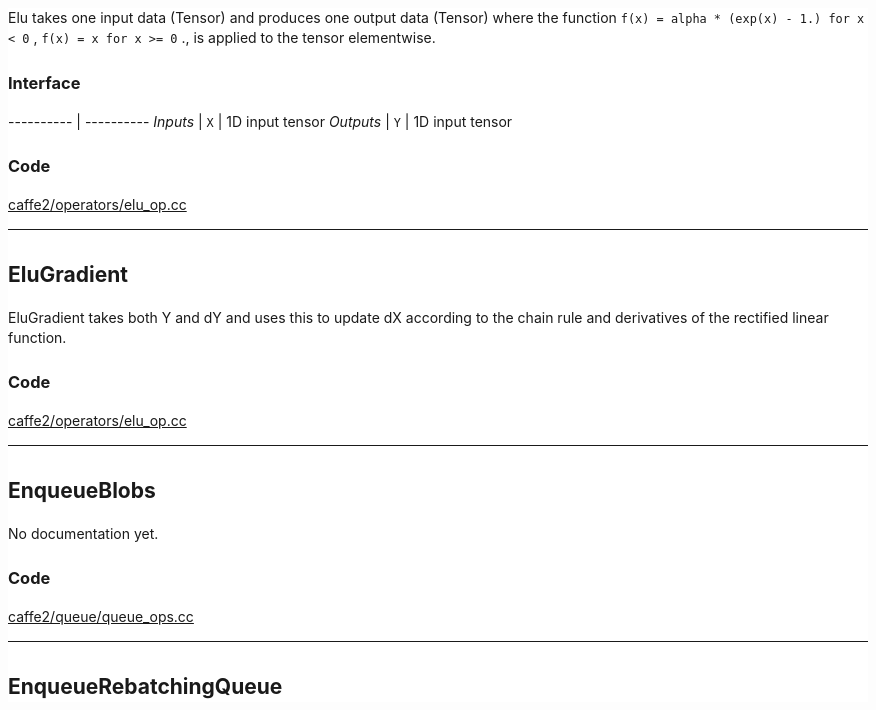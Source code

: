 
 Elu takes one input data (Tensor<T>) and produces one output data (Tensor<T>) where the function  `f(x) = alpha * (exp(x) - 1.) for x < 0` ,  `f(x) = x for x >= 0` ., is applied to the tensor elementwise.
 


### Interface


---------- | ----------
*Inputs* | 
`X` | 1D input tensor
*Outputs* | 
`Y` | 1D input tensor


### Code


[caffe2/operators/elu_op.cc](https://github.com/caffe2/caffe2/blob/master/caffe2/operators/elu_op.cc)

---



## EluGradient


EluGradient takes both Y and dY and uses this to update dX according to the chain rule and derivatives of the rectified linear function.



### Code


[caffe2/operators/elu_op.cc](https://github.com/caffe2/caffe2/blob/master/caffe2/operators/elu_op.cc)

---



## EnqueueBlobs

No documentation yet.


### Code


[caffe2/queue/queue_ops.cc](https://github.com/caffe2/caffe2/blob/master/caffe2/queue/queue_ops.cc)

---



## EnqueueRebatchingQueue
